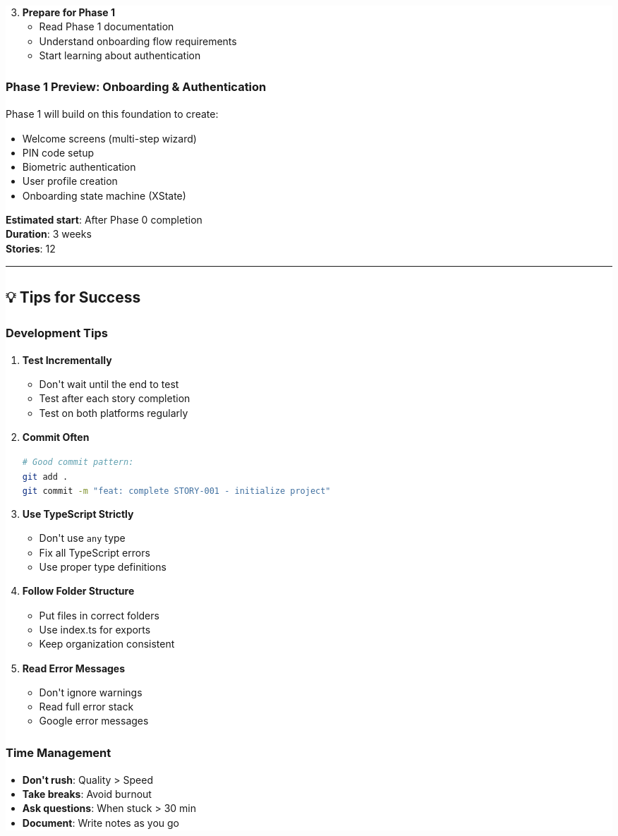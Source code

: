 3. **Prepare for Phase 1**
   - Read Phase 1 documentation
   - Understand onboarding flow requirements
   - Start learning about authentication

### Phase 1 Preview: Onboarding & Authentication

Phase 1 will build on this foundation to create:
- Welcome screens (multi-step wizard)
- PIN code setup
- Biometric authentication
- User profile creation
- Onboarding state machine (XState)

**Estimated start**: After Phase 0 completion  
**Duration**: 3 weeks  
**Stories**: 12

---

## 💡 Tips for Success

### Development Tips

1. **Test Incrementally**
   - Don't wait until the end to test
   - Test after each story completion
   - Test on both platforms regularly

2. **Commit Often**
   ```bash
   # Good commit pattern:
   git add .
   git commit -m "feat: complete STORY-001 - initialize project"
   ```

3. **Use TypeScript Strictly**
   - Don't use `any` type
   - Fix all TypeScript errors
   - Use proper type definitions

4. **Follow Folder Structure**
   - Put files in correct folders
   - Use index.ts for exports
   - Keep organization consistent

5. **Read Error Messages**
   - Don't ignore warnings
   - Read full error stack
   - Google error messages

### Time Management

- **Don't rush**: Quality > Speed
- **Take breaks**: Avoid burnout
- **Ask questions**: When stuck > 30 min
- **Document**: Write notes as you go
